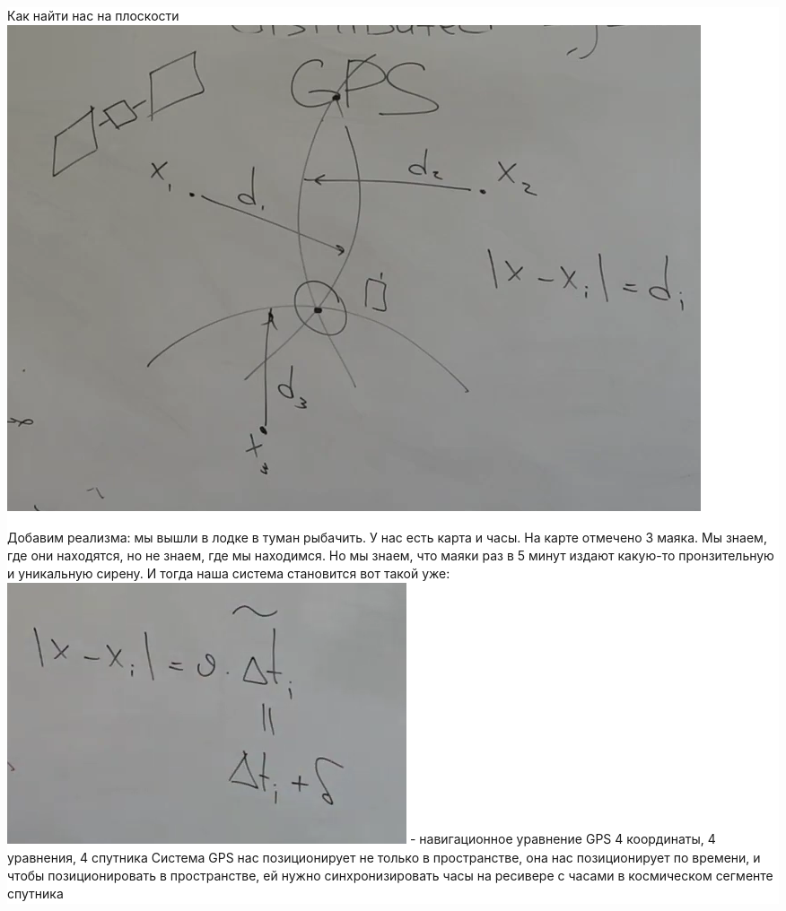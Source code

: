 Как найти нас на плоскости
![alt text](images/lec1/8.png)

Добавим реализма: мы вышли в лодке в туман рыбачить. У нас есть карта и часы. На карте отмечено 3 маяка. Мы знаем, где они находятся, но не знаем, где мы находимся. Но мы знаем, что маяки раз в 5 минут издают какую-то пронзительную и уникальную сирену. И тогда наша система становится вот такой уже:
![alt text](images/lec1/9.png) - навигационное уравнение GPS
4 координаты, 4 уравнения, 4 спутника
Система GPS нас позиционирует не только в пространстве, она нас позиционирует по времени, и чтобы позиционировать в пространстве, ей нужно синхронизировать часы на ресивере с часами в космическом сегменте спутника
